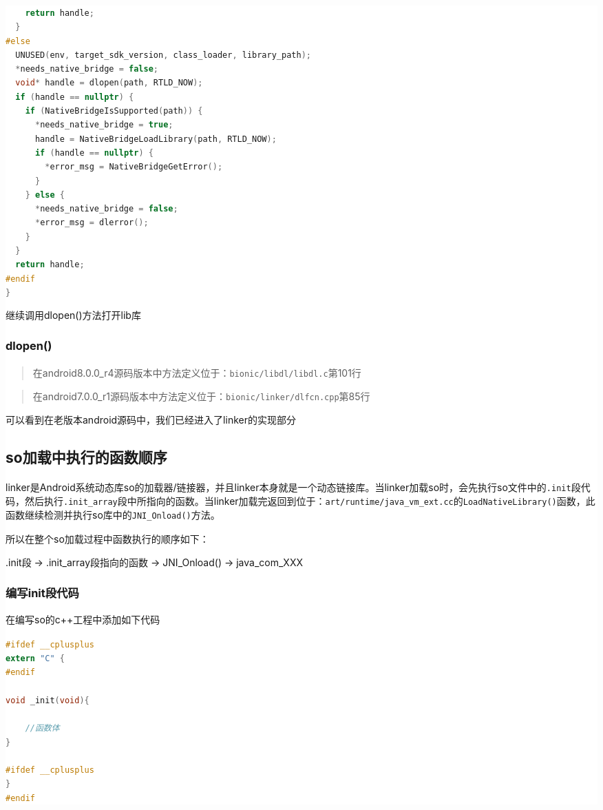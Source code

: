 ```c
    return handle;
  }
#else
  UNUSED(env, target_sdk_version, class_loader, library_path);
  *needs_native_bridge = false;
  void* handle = dlopen(path, RTLD_NOW);
  if (handle == nullptr) {
    if (NativeBridgeIsSupported(path)) {
      *needs_native_bridge = true;
      handle = NativeBridgeLoadLibrary(path, RTLD_NOW);
      if (handle == nullptr) {
        *error_msg = NativeBridgeGetError();
      }
    } else {
      *needs_native_bridge = false;
      *error_msg = dlerror();
    }
  }
  return handle;
#endif
}
```

继续调用dlopen()方法打开lib库

### dlopen()

> 在android8.0.0_r4源码版本中方法定义位于：`bionic/libdl/libdl.c`第101行

> 在android7.0.0_r1源码版本中方法定义位于：`bionic/linker/dlfcn.cpp`第85行

可以看到在老版本android源码中，我们已经进入了linker的实现部分


## so加载中执行的函数顺序

linker是Android系统动态库so的加载器/链接器，并且linker本身就是一个动态链接库。当linker加载so时，会先执行so文件中的`.init`段代码，然后执行`.init_array`段中所指向的函数。当linker加载完返回到位于：`art/runtime/java_vm_ext.cc`的`LoadNativeLibrary()`函数，此函数继续检测并执行so库中的`JNI_Onload()`方法。

所以在整个so加载过程中函数执行的顺序如下：

.init段 -> .init_array段指向的函数 -> JNI_Onload() -> java_com_XXX

### 编写init段代码

在编写so的c++工程中添加如下代码

```c
#ifdef __cplusplus  
extern "C" {  
#endif  
  
void _init(void){

	//函数体
}  
  
#ifdef __cplusplus  
}  
#endif  
```
